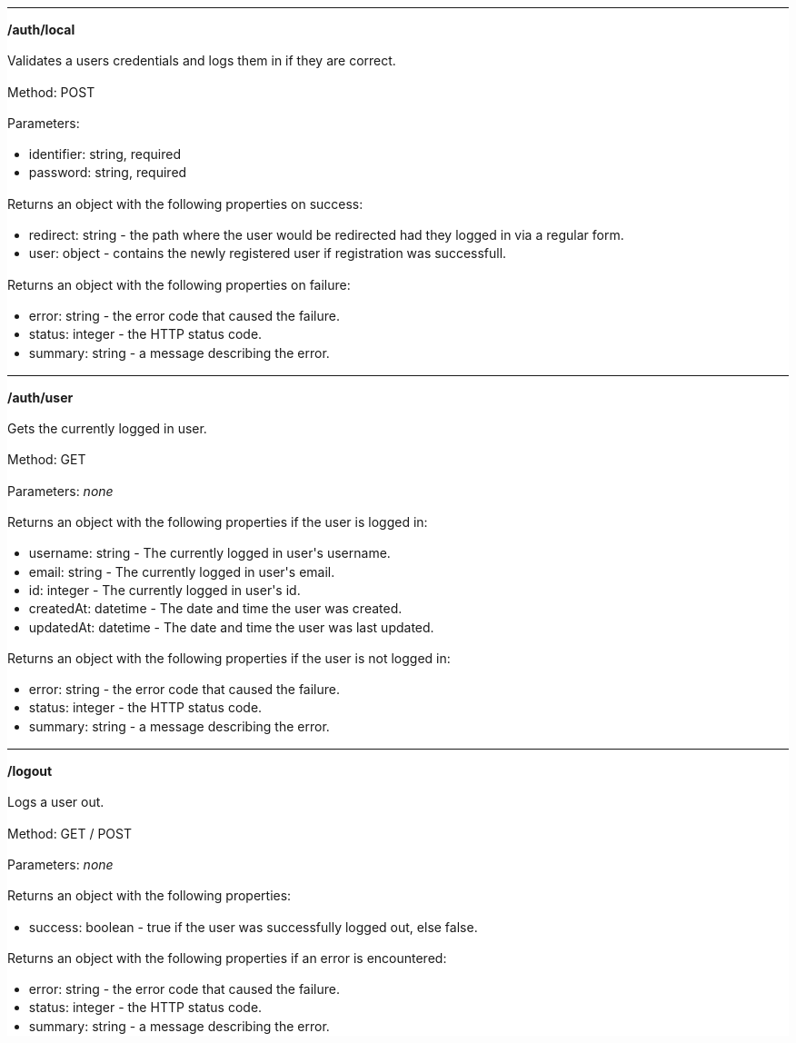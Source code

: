 - - -

**/auth/local**

Validates a users credentials and logs them in if they are correct.

Method: POST

Parameters:

 - identifier: string, required
 - password: string, required

Returns an object with the following properties on success:

 - redirect: string - the path where the user would be redirected had they logged in via a regular form.
 - user: object - contains the newly registered user if registration was successfull.

Returns an object with the following properties on failure:

 - error: string - the error code that caused the failure.
 - status: integer - the HTTP status code.
 - summary: string - a message describing the error.

- - - 

**/auth/user**

Gets the currently logged in user.

Method: GET

Parameters: *none*

Returns an object with the following properties if the user is logged in:
	
 - username: string - The currently logged in user's username.
 - email: string - The currently logged in user's email.
 - id: integer - The currently logged in user's id.
 - createdAt: datetime - The date and time the user was created.
 - updatedAt: datetime - The date and time the user was last updated.

Returns an object with the following properties if the user is not logged in:

 - error: string - the error code that caused the failure.
 - status: integer - the HTTP status code.
 - summary: string - a message describing the error.

- - - 

**/logout**

Logs a user out.

Method: GET / POST

Parameters: *none*

Returns an object with the following properties:

 - success: boolean - true if the user was successfully logged out, else false.

Returns an object with the following properties if an error is encountered:

 - error: string - the error code that caused the failure.
 - status: integer - the HTTP status code.
 - summary: string - a message describing the error.
